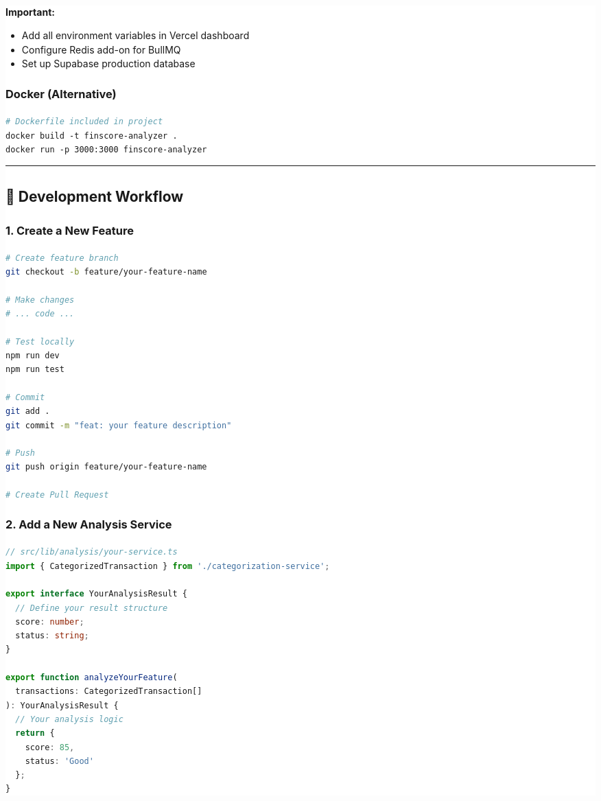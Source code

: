 **Important:**
- Add all environment variables in Vercel dashboard
- Configure Redis add-on for BullMQ
- Set up Supabase production database

### Docker (Alternative)

```dockerfile
# Dockerfile included in project
docker build -t finscore-analyzer .
docker run -p 3000:3000 finscore-analyzer
```

---

## 📝 Development Workflow

### 1. **Create a New Feature**

```bash
# Create feature branch
git checkout -b feature/your-feature-name

# Make changes
# ... code ...

# Test locally
npm run dev
npm run test

# Commit
git add .
git commit -m "feat: your feature description"

# Push
git push origin feature/your-feature-name

# Create Pull Request
```

### 2. **Add a New Analysis Service**

```typescript
// src/lib/analysis/your-service.ts
import { CategorizedTransaction } from './categorization-service';

export interface YourAnalysisResult {
  // Define your result structure
  score: number;
  status: string;
}

export function analyzeYourFeature(
  transactions: CategorizedTransaction[]
): YourAnalysisResult {
  // Your analysis logic
  return {
    score: 85,
    status: 'Good'
  };
}
```
